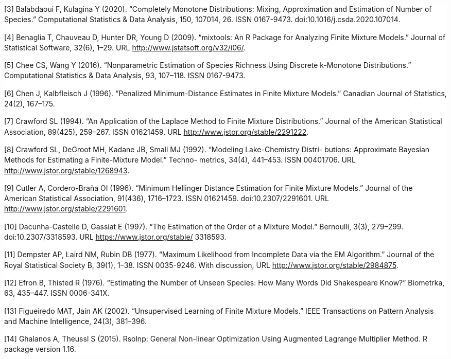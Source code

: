 <a id="3">[3]</a> 
Balabdaoui F, Kulagina Y (2020). “Completely Monotone Distributions: Mixing, Approximation 
and Estimation of Number of Species.” Computational Statistics & Data Analysis,
150, 107014, 26. ISSN 0167-9473. doi:10.1016/j.csda.2020.107014.

<a id="4">[4]</a> 
Benaglia T, Chauveau D, Hunter DR, Young D (2009). “mixtools: An R Package for
Analyzing Finite Mixture Models.” Journal of Statistical Software, 32(6), 1–29. URL
http://www.jstatsoft.org/v32/i06/.

<a id="5">[5]</a> 
Chee CS, Wang Y (2016). “Nonparametric Estimation of Species Richness Using Discrete
k-Monotone Distributions.” Computational Statistics & Data Analysis, 93, 107–118. ISSN
0167-9473.

<a id="6">[6]</a> 
Chen J, Kalbfleisch J (1996). “Penalized Minimum-Distance Estimates in Finite Mixture
Models.” Canadian Journal of Statistics, 24(2), 167–175.

<a id="7">[7]</a> 
Crawford SL (1994). “An Application of the Laplace Method to Finite Mixture Distributions.”
Journal of the American Statistical Association, 89(425), 259–267. ISSN 01621459. URL
http://www.jstor.org/stable/2291222.

<a id="8">[8]</a> 
Crawford SL, DeGroot MH, Kadane JB, Small MJ (1992). “Modeling Lake-Chemistry Distri-
butions: Approximate Bayesian Methods for Estimating a Finite-Mixture Model.” Techno-
metrics, 34(4), 441–453. ISSN 00401706. URL http://www.jstor.org/stable/1268943.

<a id="9">[9]</a> 
Cutler A, Cordero-Braña OI (1996). “Minimum Hellinger Distance Estimation for Finite
Mixture Models.” Journal of the American Statistical Association, 91(436), 1716–1723.
ISSN 01621459. doi:10.2307/2291601. URL http://www.jstor.org/stable/2291601.

<a id="10">[10]</a> 
Dacunha-Castelle D, Gassiat E (1997). “The Estimation of the Order of a Mixture Model.”
Bernoulli, 3(3), 279–299. doi:10.2307/3318593. URL https://www.jstor.org/stable/
3318593.

<a id="11">[11]</a> 
Dempster AP, Laird NM, Rubin DB (1977). “Maximum Likelihood from Incomplete Data
via the EM Algorithm.” Journal of the Royal Statistical Society B, 39(1), 1–38. ISSN
0035-9246. With discussion, URL http://www.jstor.org/stable/2984875.

<a id="12">[12]</a> 
Efron B, Thisted R (1976). “Estimating the Number of Unseen Species: How Many Words
Did Shakespeare Know?” Biometrka, 63, 435–447. ISSN 0006-341X.

<a id="13">[13]</a> 
Figueiredo MAT, Jain AK (2002). “Unsupervised Learning of Finite Mixture Models.” IEEE
Transactions on Pattern Analysis and Machine Intelligence, 24(3), 381–396.

<a id="14">[14]</a> 
Ghalanos A, Theussl S (2015). Rsolnp: General Non-linear Optimization Using Augmented
Lagrange Multiplier Method. R package version 1.16.

